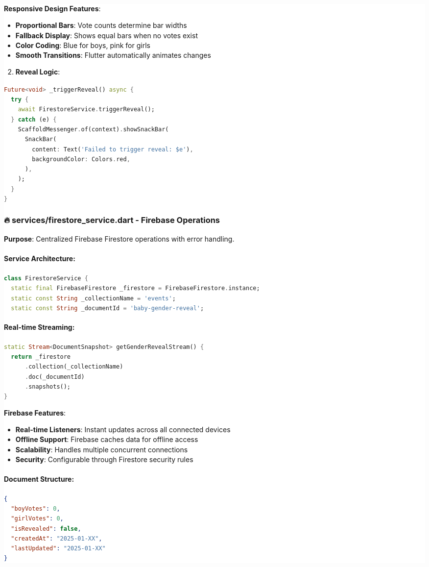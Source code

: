 **Responsive Design Features**:
- **Proportional Bars**: Vote counts determine bar widths
- **Fallback Display**: Shows equal bars when no votes exist
- **Color Coding**: Blue for boys, pink for girls
- **Smooth Transitions**: Flutter automatically animates changes

2. **Reveal Logic**:
```dart
Future<void> _triggerReveal() async {
  try {
    await FirestoreService.triggerReveal();
  } catch (e) {
    ScaffoldMessenger.of(context).showSnackBar(
      SnackBar(
        content: Text('Failed to trigger reveal: $e'),
        backgroundColor: Colors.red,
      ),
    );
  }
}
```

### 🔥 services/firestore_service.dart - Firebase Operations

**Purpose**: Centralized Firebase Firestore operations with error handling.

#### Service Architecture:

```dart
class FirestoreService {
  static final FirebaseFirestore _firestore = FirebaseFirestore.instance;
  static const String _collectionName = 'events';
  static const String _documentId = 'baby-gender-reveal';
```

#### Real-time Streaming:

```dart
static Stream<DocumentSnapshot> getGenderRevealStream() {
  return _firestore
      .collection(_collectionName)
      .doc(_documentId)
      .snapshots();
}
```

**Firebase Features**:
- **Real-time Listeners**: Instant updates across all connected devices
- **Offline Support**: Firebase caches data for offline access
- **Scalability**: Handles multiple concurrent connections
- **Security**: Configurable through Firestore security rules

#### Document Structure:

```json
{
  "boyVotes": 0,
  "girlVotes": 0,
  "isRevealed": false,
  "createdAt": "2025-01-XX",
  "lastUpdated": "2025-01-XX"
}
```
